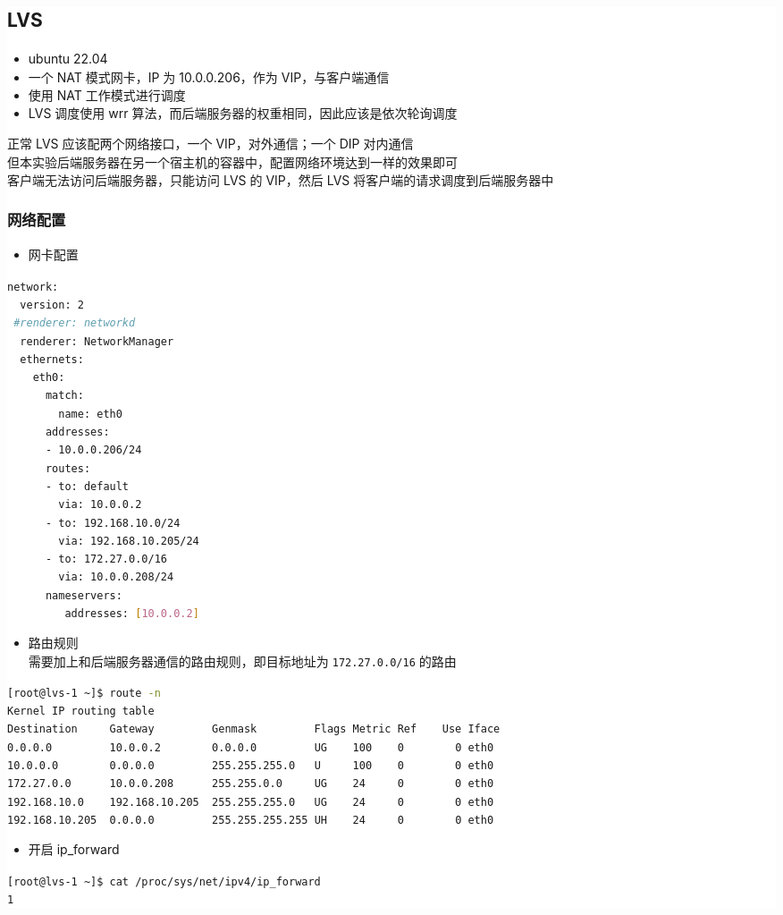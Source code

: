 ## LVS  
- ubuntu 22.04   
- 一个 NAT 模式网卡，IP 为 10.0.0.206，作为 VIP，与客户端通信  
- 使用 NAT 工作模式进行调度  
- LVS 调度使用 wrr 算法，而后端服务器的权重相同，因此应该是依次轮询调度  
  
正常 LVS 应该配两个网络接口，一个 VIP，对外通信；一个 DIP 对内通信  
但本实验后端服务器在另一个宿主机的容器中，配置网络环境达到一样的效果即可  
客户端无法访问后端服务器，只能访问 LVS 的 VIP，然后 LVS 将客户端的请求调度到后端服务器中  
  
### 网络配置  
- 网卡配置  
```bash  
network:  
  version: 2  
 #renderer: networkd  
  renderer: NetworkManager  
  ethernets:  
    eth0:  
      match:  
        name: eth0  
      addresses:   
      - 10.0.0.206/24  
      routes:  
      - to: default  
        via: 10.0.0.2  
      - to: 192.168.10.0/24  
        via: 192.168.10.205/24  
      - to: 172.27.0.0/16  
        via: 10.0.0.208/24  
      nameservers:  
         addresses: [10.0.0.2]  
```  
  
- 路由规则  
需要加上和后端服务器通信的路由规则，即目标地址为 `172.27.0.0/16` 的路由  
```bash  
[root@lvs-1 ~]$ route -n  
Kernel IP routing table  
Destination     Gateway         Genmask         Flags Metric Ref    Use Iface  
0.0.0.0         10.0.0.2        0.0.0.0         UG    100    0        0 eth0  
10.0.0.0        0.0.0.0         255.255.255.0   U     100    0        0 eth0  
172.27.0.0      10.0.0.208      255.255.0.0     UG    24     0        0 eth0  
192.168.10.0    192.168.10.205  255.255.255.0   UG    24     0        0 eth0  
192.168.10.205  0.0.0.0         255.255.255.255 UH    24     0        0 eth0  
```  
  
- 开启 ip_forward  
```bash  
[root@lvs-1 ~]$ cat /proc/sys/net/ipv4/ip_forward  
1  
```  
  
